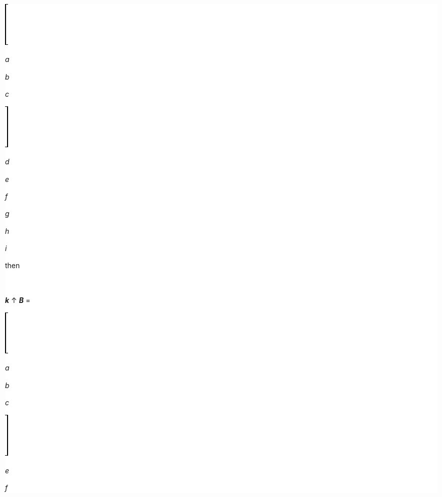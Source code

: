 ![](APLimg/matrixl3.bmp) 

_a_   

_b_   

_c_

![](APLimg/matrixr3.bmp)

_d_   

_e_   

_f_

_g_   

_h_   

_i_

then

     

**_k_** ↑ **_B_** =  

![](APLimg/matrixl3.bmp) 

_a_   

_b_   

_c_

![](APLimg/matrixr3.bmp)

_e_   

_f_   
